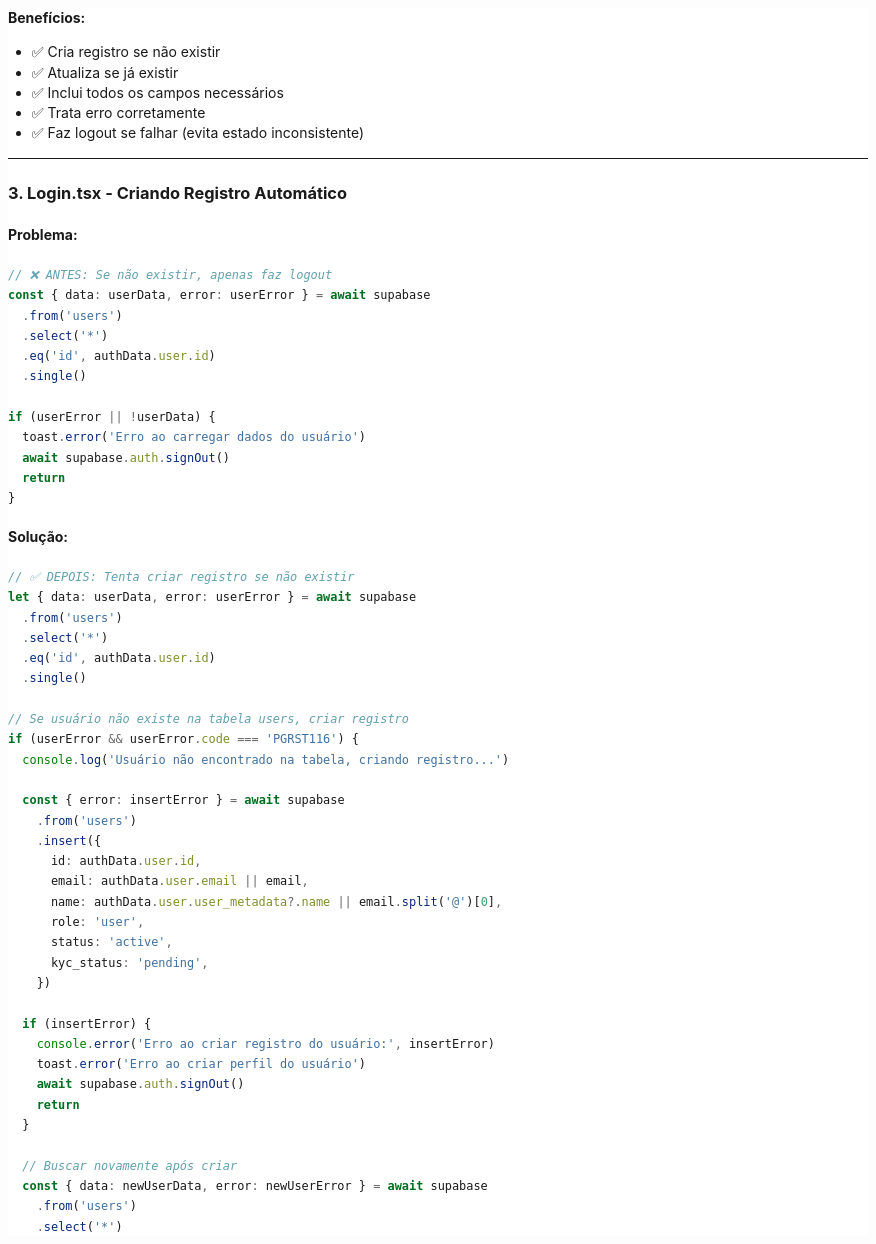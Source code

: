 ```typescript
```

**Benefícios:**
- ✅ Cria registro se não existir
- ✅ Atualiza se já existir
- ✅ Inclui todos os campos necessários
- ✅ Trata erro corretamente
- ✅ Faz logout se falhar (evita estado inconsistente)

---

### 3. **Login.tsx** - Criando Registro Automático

#### Problema:
```typescript
// ❌ ANTES: Se não existir, apenas faz logout
const { data: userData, error: userError } = await supabase
  .from('users')
  .select('*')
  .eq('id', authData.user.id)
  .single()

if (userError || !userData) {
  toast.error('Erro ao carregar dados do usuário')
  await supabase.auth.signOut()
  return
}
```

#### Solução:
```typescript
// ✅ DEPOIS: Tenta criar registro se não existir
let { data: userData, error: userError } = await supabase
  .from('users')
  .select('*')
  .eq('id', authData.user.id)
  .single()

// Se usuário não existe na tabela users, criar registro
if (userError && userError.code === 'PGRST116') {
  console.log('Usuário não encontrado na tabela, criando registro...')
  
  const { error: insertError } = await supabase
    .from('users')
    .insert({
      id: authData.user.id,
      email: authData.user.email || email,
      name: authData.user.user_metadata?.name || email.split('@')[0],
      role: 'user',
      status: 'active',
      kyc_status: 'pending',
    })

  if (insertError) {
    console.error('Erro ao criar registro do usuário:', insertError)
    toast.error('Erro ao criar perfil do usuário')
    await supabase.auth.signOut()
    return
  }

  // Buscar novamente após criar
  const { data: newUserData, error: newUserError } = await supabase
    .from('users')
    .select('*')
```